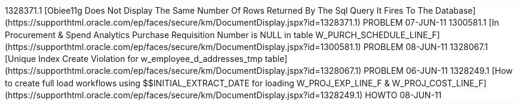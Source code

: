 <td >1328371.1
</td>

<td >[Obiee11g Does Not Display The Same Number Of Rows Returned By The Sql Query It Fires To The Database](https://supporthtml.oracle.com/ep/faces/secure/km/DocumentDisplay.jspx?id=1328371.1)
</td>

<td >PROBLEM
</td>

<td >07-JUN-11
</td>
</tr>
<tr >

<td >1300581.1
</td>

<td >[In Procurement & Spend Analytics Purchase Requisition Number is NULL in table W_PURCH_SCHEDULE_LINE_F](https://supporthtml.oracle.com/ep/faces/secure/km/DocumentDisplay.jspx?id=1300581.1)
</td>

<td >PROBLEM
</td>

<td >08-JUN-11
</td>
</tr>
<tr >

<td >1328067.1
</td>

<td >[Unique Index Create Violation for w_employee_d_addresses_tmp table](https://supporthtml.oracle.com/ep/faces/secure/km/DocumentDisplay.jspx?id=1328067.1)
</td>

<td >PROBLEM
</td>

<td >06-JUN-11
</td>
</tr>
<tr >

<td >1328249.1
</td>

<td >[How to create full load workflows using $$INITIAL_EXTRACT_DATE for loading W_PROJ_EXP_LINE_F & W_PROJ_COST_LINE_F](https://supporthtml.oracle.com/ep/faces/secure/km/DocumentDisplay.jspx?id=1328249.1)
</td>

<td >HOWTO
</td>

<td >08-JUN-11
</td>
</tr>
<tr >
